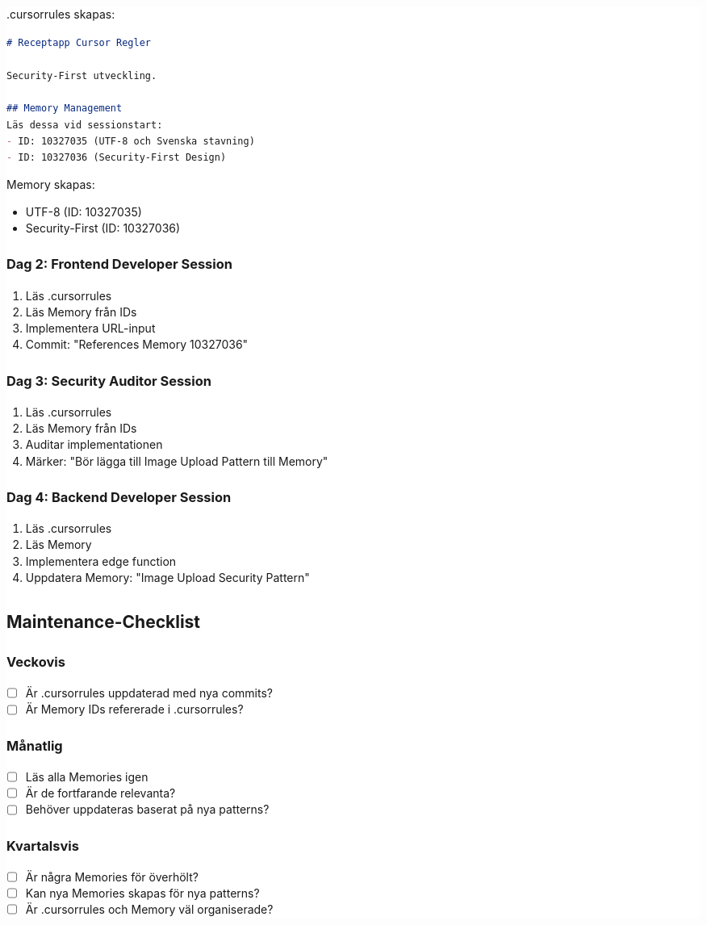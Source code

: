 .cursorrules skapas:
```markdown
# Receptapp Cursor Regler

Security-First utveckling.

## Memory Management
Läs dessa vid sessionstart:
- ID: 10327035 (UTF-8 och Svenska stavning)
- ID: 10327036 (Security-First Design)
```

Memory skapas:
- UTF-8 (ID: 10327035)
- Security-First (ID: 10327036)

### Dag 2: Frontend Developer Session

1. Läs .cursorrules
2. Läs Memory från IDs
3. Implementera URL-input
4. Commit: "References Memory 10327036"

### Dag 3: Security Auditor Session

1. Läs .cursorrules
2. Läs Memory från IDs
3. Auditar implementationen
4. Märker: "Bör lägga till Image Upload Pattern till Memory"

### Dag 4: Backend Developer Session

1. Läs .cursorrules
2. Läs Memory
3. Implementera edge function
4. Uppdatera Memory: "Image Upload Security Pattern"

## Maintenance-Checklist

### Veckovis
- [ ] Är .cursorrules uppdaterad med nya commits?
- [ ] Är Memory IDs refererade i .cursorrules?

### Månatlig
- [ ] Läs alla Memories igen
- [ ] Är de fortfarande relevanta?
- [ ] Behöver uppdateras baserat på nya patterns?

### Kvartalsvis
- [ ] Är några Memories för överhölt?
- [ ] Kan nya Memories skapas för nya patterns?
- [ ] Är .cursorrules och Memory väl organiserade?
